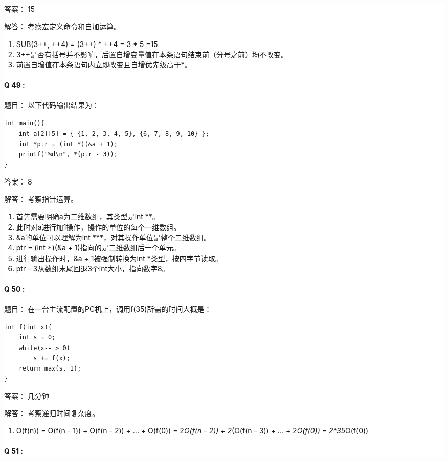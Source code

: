 答案：
15

解答：
考察宏定义命令和自加运算。
1. SUB(3++, ++4) = (3++) * ++4 = 3 * 5 =15
2. 3++是否有括号并不影响，后置自增变量值在本条语句结束前（分号之前）均不改变。
3. 前置自增值在本条语句内立即改变且自增优先级高于*。

#### Q 49 :

题目：
以下代码输出结果为：
```
int main(){
    int a[2][5] = { {1, 2, 3, 4, 5}, {6, 7, 8, 9, 10} };
    int *ptr = (int *)(&a + 1);
    printf("%d\n", *(ptr - 3));
}
```

答案：
8

解答：
考察指针运算。
1. 首先需要明确a为二维数组，其类型是int **。
2. 此时对a进行加1操作，操作的单位的每个一维数组。
3. &a的单位可以理解为int ***，对其操作单位是整个二维数组。
4. ptr = (int *)(&a + 1)指向的是二维数组后一个单元。
5. 进行输出操作时，&a + 1被强制转换为int *类型，按四字节读取。
6. ptr - 3从数组末尾回退3个int大小，指向数字8。

#### Q 50 :

题目：
在一台主流配置的PC机上，调用f(35)所需的时间大概是：
```
int f(int x){
    int s = 0;
    while(x-- > 0)
        s += f(x);
    return max(s, 1);
}
```

答案：
几分钟

解答：
考察递归时间复杂度。
1.   O(f(n)) = O(f(n - 1)) + O(f(n - 2)) + ... + O(f(0))
   = 2*O(f(n - 2)) + 2*(O(f(n - 3)) + ... + 2*O(f(0))
   = 2^35*O(f(0))

#### Q 51 :
